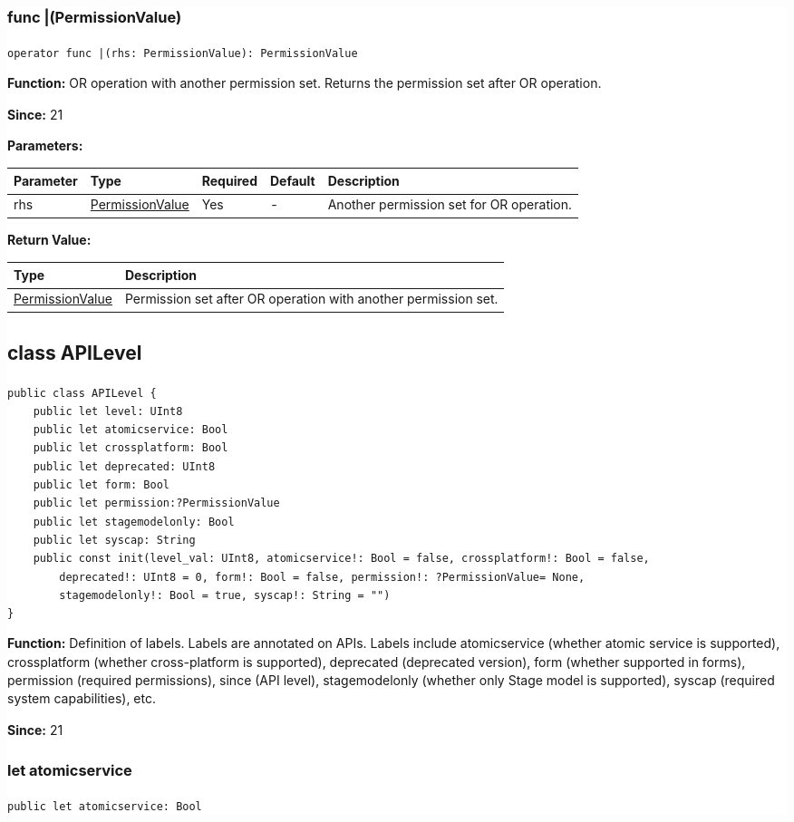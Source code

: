 ### func |(PermissionValue)

```cangjie
operator func |(rhs: PermissionValue): PermissionValue
```

**Function:** OR operation with another permission set. Returns the permission set after OR operation.

**Since:** 21

**Parameters:**

|Parameter|Type|Required|Default|Description|
|:---|:---|:---|:---|:---|
|rhs|[PermissionValue](#interface-permissionvalue)|Yes|-|Another permission set for OR operation.|

**Return Value:**

|Type|Description|
|:----|:----|
|[PermissionValue](#interface-permissionvalue)|Permission set after OR operation with another permission set.|

## class APILevel

```cangjie
public class APILevel {
    public let level: UInt8
    public let atomicservice: Bool
    public let crossplatform: Bool
    public let deprecated: UInt8
    public let form: Bool
    public let permission:?PermissionValue
    public let stagemodelonly: Bool
    public let syscap: String
    public const init(level_val: UInt8, atomicservice!: Bool = false, crossplatform!: Bool = false,
        deprecated!: UInt8 = 0, form!: Bool = false, permission!: ?PermissionValue= None,
        stagemodelonly!: Bool = true, syscap!: String = "")
}
```

**Function:** Definition of labels. Labels are annotated on APIs. Labels include atomicservice (whether atomic service is supported), crossplatform (whether cross-platform is supported), deprecated (deprecated version), form (whether supported in forms), permission (required permissions), since (API level), stagemodelonly (whether only Stage model is supported), syscap (required system capabilities), etc.

**Since:** 21

### let atomicservice

```cangjie
public let atomicservice: Bool
```
